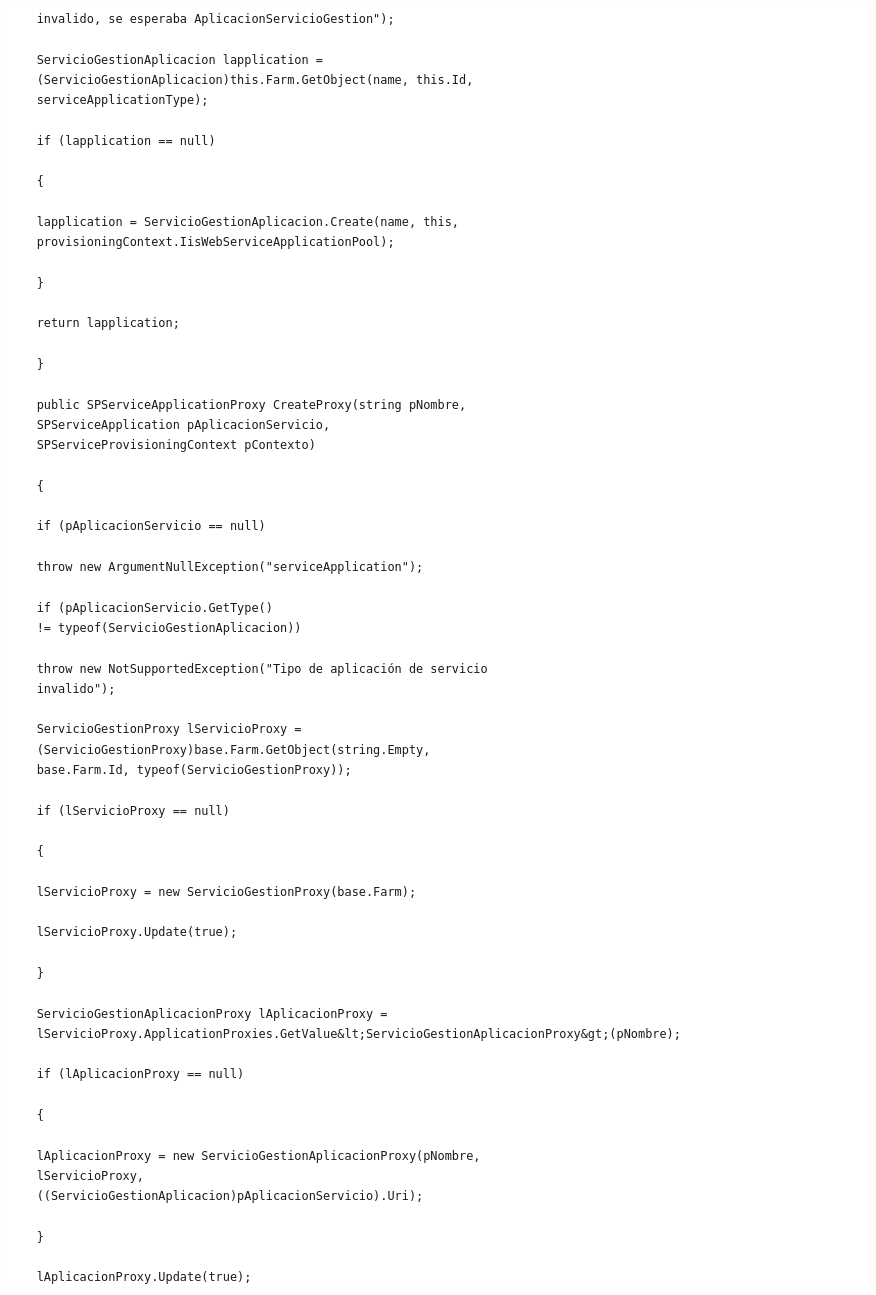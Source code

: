 ```
    invalido, se esperaba AplicacionServicioGestion");

    ServicioGestionAplicacion lapplication =
    (ServicioGestionAplicacion)this.Farm.GetObject(name, this.Id,
    serviceApplicationType);

    if (lapplication == null)

    {

    lapplication = ServicioGestionAplicacion.Create(name, this,
    provisioningContext.IisWebServiceApplicationPool);

    }

    return lapplication;

    }

    public SPServiceApplicationProxy CreateProxy(string pNombre,
    SPServiceApplication pAplicacionServicio,
    SPServiceProvisioningContext pContexto)

    {

    if (pAplicacionServicio == null)

    throw new ArgumentNullException("serviceApplication");

    if (pAplicacionServicio.GetType()
    != typeof(ServicioGestionAplicacion))

    throw new NotSupportedException("Tipo de aplicación de servicio
    invalido");

    ServicioGestionProxy lServicioProxy =
    (ServicioGestionProxy)base.Farm.GetObject(string.Empty,
    base.Farm.Id, typeof(ServicioGestionProxy));

    if (lServicioProxy == null)

    {

    lServicioProxy = new ServicioGestionProxy(base.Farm);

    lServicioProxy.Update(true);

    }

    ServicioGestionAplicacionProxy lAplicacionProxy =
    lServicioProxy.ApplicationProxies.GetValue&lt;ServicioGestionAplicacionProxy&gt;(pNombre);

    if (lAplicacionProxy == null)

    {

    lAplicacionProxy = new ServicioGestionAplicacionProxy(pNombre,
    lServicioProxy,
    ((ServicioGestionAplicacion)pAplicacionServicio).Uri);

    }

    lAplicacionProxy.Update(true);
```